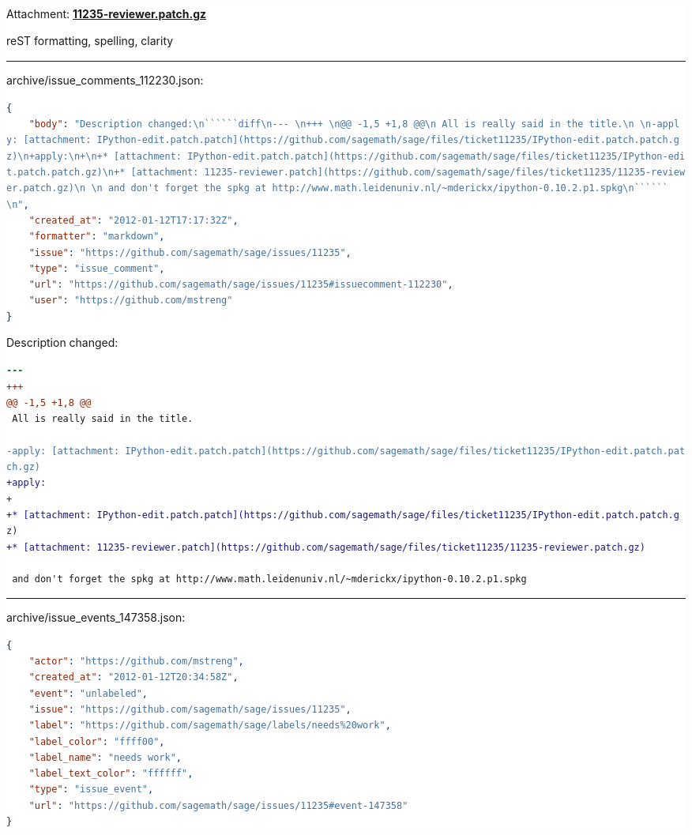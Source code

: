 Attachment: **[11235-reviewer.patch.gz](https://github.com/sagemath/sage/files/ticket11235/11235-reviewer.patch.gz)**

reST formatting, spelling, clarity



---

archive/issue_comments_112230.json:
```json
{
    "body": "Description changed:\n``````diff\n--- \n+++ \n@@ -1,5 +1,8 @@\n All is really said in the title.\n \n-apply: [attachment: IPython-edit.patch.patch](https://github.com/sagemath/sage/files/ticket11235/IPython-edit.patch.patch.gz)\n+apply:\n+\n+* [attachment: IPython-edit.patch.patch](https://github.com/sagemath/sage/files/ticket11235/IPython-edit.patch.patch.gz)\n+* [attachment: 11235-reviewer.patch](https://github.com/sagemath/sage/files/ticket11235/11235-reviewer.patch.gz)\n \n and don't forget the spkg at http://www.math.leidenuniv.nl/~mderickx/ipython-0.10.2.p1.spkg\n``````\n",
    "created_at": "2012-01-12T17:17:32Z",
    "formatter": "markdown",
    "issue": "https://github.com/sagemath/sage/issues/11235",
    "type": "issue_comment",
    "url": "https://github.com/sagemath/sage/issues/11235#issuecomment-112230",
    "user": "https://github.com/mstreng"
}
```

Description changed:
``````diff
--- 
+++ 
@@ -1,5 +1,8 @@
 All is really said in the title.
 
-apply: [attachment: IPython-edit.patch.patch](https://github.com/sagemath/sage/files/ticket11235/IPython-edit.patch.patch.gz)
+apply:
+
+* [attachment: IPython-edit.patch.patch](https://github.com/sagemath/sage/files/ticket11235/IPython-edit.patch.patch.gz)
+* [attachment: 11235-reviewer.patch](https://github.com/sagemath/sage/files/ticket11235/11235-reviewer.patch.gz)
 
 and don't forget the spkg at http://www.math.leidenuniv.nl/~mderickx/ipython-0.10.2.p1.spkg
``````




---

archive/issue_events_147358.json:
```json
{
    "actor": "https://github.com/mstreng",
    "created_at": "2012-01-12T20:34:58Z",
    "event": "unlabeled",
    "issue": "https://github.com/sagemath/sage/issues/11235",
    "label": "https://github.com/sagemath/sage/labels/needs%20work",
    "label_color": "ffff00",
    "label_name": "needs work",
    "label_text_color": "ffffff",
    "type": "issue_event",
    "url": "https://github.com/sagemath/sage/issues/11235#event-147358"
}
```
